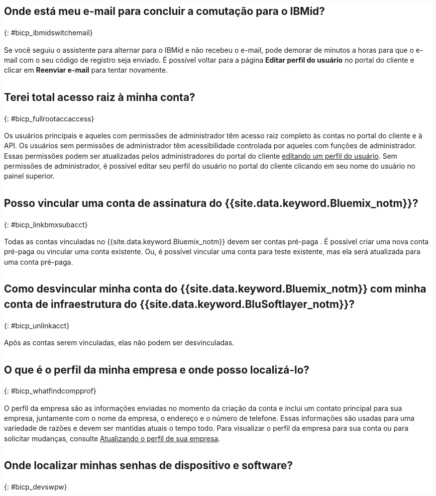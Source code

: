 
## Onde está meu e-mail para concluir a comutação para o IBMid?
{: #bicp_ibmidswitchemail}

Se você seguiu o assistente para alternar para o IBMid e não recebeu o e-mail, pode demorar de minutos a horas para que o e-mail com o seu código de registro seja enviado. É possível voltar para a página **Editar perfil do usuário** no portal do cliente e clicar em **Reenviar e-mail** para tentar novamente.


## Terei total acesso raiz à minha conta?
{: #bicp_fullrootaccaccess}

Os usuários principais e aqueles com permissões de administrador têm acesso raiz completo às contas no portal do cliente e à API. Os usuários sem permissões de administrador têm acessibilidade controlada por aqueles com funções de administrador. Essas permissões podem ser atualizadas pelos administradores do portal do cliente [editando um perfil do usuário](/docs/customer-portal/cpmanuserprof.html#cp_edituserprofile). Sem permissões de administrador, é possível editar seu perfil do usuário no portal do cliente clicando em seu nome do usuário no painel superior.


## Posso vincular uma conta de assinatura do {{site.data.keyword.Bluemix_notm}}?
{: #bicp_linkbmxsubacct}

Todas as contas vinculadas no {{site.data.keyword.Bluemix_notm}} devem ser contas pré-paga . É possível criar uma nova conta pré-paga ou vincular uma conta existente. Ou, é possível vincular uma conta para teste existente, mas ela será atualizada para uma conta pré-paga.


## Como desvincular minha conta do {{site.data.keyword.Bluemix_notm}} com minha conta de infraestrutura do {{site.data.keyword.BluSoftlayer_notm}}?
{: #bicp_unlinkacct}

Após as contas serem vinculadas, elas não podem ser desvinculadas.


## O que é o perfil da minha empresa e onde posso localizá-lo?
{: #bicp_whatfindcompprof}

O perfil da empresa são as informações enviadas no momento da criação da conta e inclui um contato principal para sua empresa, juntamente com o nome da empresa, o endereço e o número de telefone. Essas informações são usadas para uma variedade de razões e devem ser mantidas atuais o tempo todo. Para visualizar o perfil da empresa para sua conta ou para solicitar mudanças, consulte [Atualizando o perfil de sua empresa](/docs/customer-portal/cpmanacctcompprof.html#customerportal_reqcompprofch).

## Onde localizar minhas senhas de dispositivo e software?
{: #bicp_devswpw}
